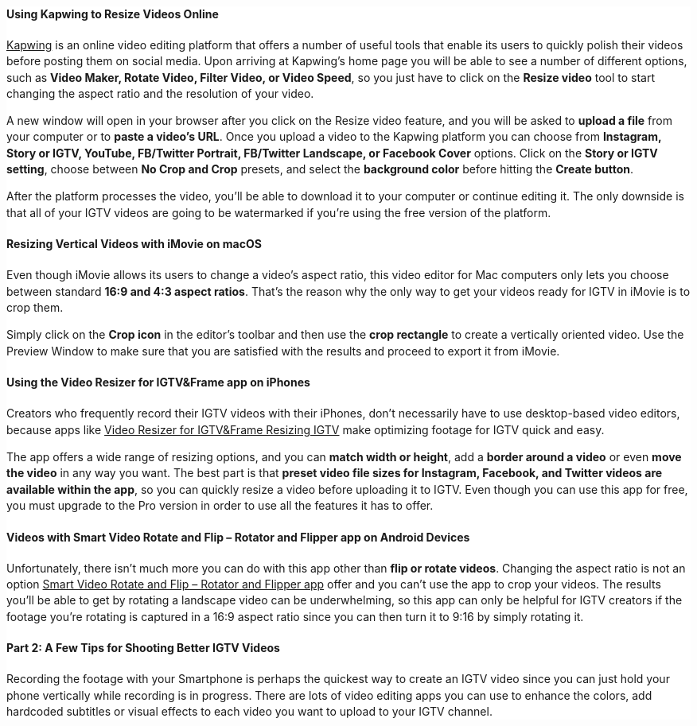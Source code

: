 #### Using Kapwing to Resize Videos Online

[Kapwing](https://www.kapwing.com/) is an online video editing platform that offers a number of useful tools that enable its users to quickly polish their videos before posting them on social media. Upon arriving at Kapwing’s home page you will be able to see a number of different options, such as **Video Maker, Rotate Video, Filter Video, or Video Speed**, so you just have to click on the **Resize video** tool to start changing the aspect ratio and the resolution of your video.

A new window will open in your browser after you click on the Resize video feature, and you will be asked to **upload a file** from your computer or to **paste a video’s URL**. Once you upload a video to the Kapwing platform you can choose from **Instagram, Story or IGTV, YouTube, FB/Twitter Portrait, FB/Twitter Landscape, or Facebook Cover** options. Click on the **Story or IGTV setting**, choose between **No Crop and Crop** presets, and select the **background color** before hitting the **Create button**.

After the platform processes the video, you’ll be able to download it to your computer or continue editing it. The only downside is that all of your IGTV videos are going to be watermarked if you’re using the free version of the platform.

#### Resizing Vertical Videos with iMovie on macOS

Even though iMovie allows its users to change a video’s aspect ratio, this video editor for Mac computers only lets you choose between standard **16:9 and 4:3 aspect ratios**. That’s the reason why the only way to get your videos ready for IGTV in iMovie is to crop them.

Simply click on the **Crop icon** in the editor’s toolbar and then use the **crop rectangle** to create a vertically oriented video. Use the Preview Window to make sure that you are satisfied with the results and proceed to export it from iMovie.

#### Using the Video Resizer for IGTV&Frame app on iPhones

Creators who frequently record their IGTV videos with their iPhones, don’t necessarily have to use desktop-based video editors, because apps like [Video Resizer for IGTV&Frame Resizing IGTV](https://itunes.apple.com/us/app/video-resizer-for-igtv-frame/id1379007244?mt=8) make optimizing footage for IGTV quick and easy.

The app offers a wide range of resizing options, and you can **match width or height**, add a **border around a video** or even **move the video** in any way you want. The best part is that **preset video file sizes for Instagram, Facebook, and Twitter videos are available within the app**, so you can quickly resize a video before uploading it to IGTV. Even though you can use this app for free, you must upgrade to the Pro version in order to use all the features it has to offer.

#### Videos with Smart Video Rotate and Flip – Rotator and Flipper app on Android Devices

Unfortunately, there isn’t much more you can do with this app other than **flip or rotate videos**. Changing the aspect ratio is not an option [Smart Video Rotate and Flip – Rotator and Flipper app](https://play.google.com/store/apps/details?id=com.clogica.videorotator&hl=en%5FUS) offer and you can’t use the app to crop your videos. The results you’ll be able to get by rotating a landscape video can be underwhelming, so this app can only be helpful for IGTV creators if the footage you’re rotating is captured in a 16:9 aspect ratio since you can then turn it to 9:16 by simply rotating it.

#### Part 2: A Few Tips for Shooting Better IGTV Videos

Recording the footage with your Smartphone is perhaps the quickest way to create an IGTV video since you can just hold your phone vertically while recording is in progress. There are lots of video editing apps you can use to enhance the colors, add hardcoded subtitles or visual effects to each video you want to upload to your IGTV channel.
